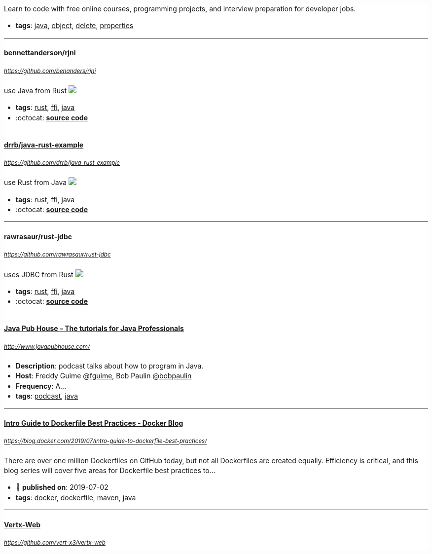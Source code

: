 Learn to code with free online courses, programming projects, and interview preparation for developer jobs.
* **tags**: [java](../tagged/java.md), [object](../tagged/object.md), [delete](../tagged/delete.md), [properties](../tagged/properties.md)
---
#### [bennettanderson/rjni](https://github.com/benanders/rjni)
_<sup>https://github.com/benanders/rjni</sup>_

use Java from Rust [<img src="https://api.travis-ci.org/bennettanderson/rjni.svg?branch=master">](https://travis-ci.org/GravityScore/RustJNI)
* **tags**: [rust](../tagged/rust.md), [ffi](../tagged/ffi.md), [java](../tagged/java.md)
* :octocat: **[source code](https://github.com/benanders/rjni)**
---
#### [drrb/java-rust-example](https://github.com/drrb/java-rust-example)
_<sup>https://github.com/drrb/java-rust-example</sup>_

use Rust from Java [<img src="https://api.travis-ci.org/drrb/java-rust-example.svg?branch=master">](https://travis-ci.org/drrb/java-rust-example)
* **tags**: [rust](../tagged/rust.md), [ffi](../tagged/ffi.md), [java](../tagged/java.md)
* :octocat: **[source code](https://github.com/drrb/java-rust-example)**
---
#### [rawrasaur/rust-jdbc](https://github.com/rawrasaur/rust-jdbc)
_<sup>https://github.com/rawrasaur/rust-jdbc</sup>_

uses JDBC from Rust [<img src="https://api.travis-ci.org/rawrasaur/rust-jdbc.svg?branch=master">](https://travis-ci.org/rawrasaur/rust-jdbc)
* **tags**: [rust](../tagged/rust.md), [ffi](../tagged/ffi.md), [java](../tagged/java.md)
* :octocat: **[source code](https://github.com/rawrasaur/rust-jdbc)**
---
#### [Java Pub House – The tutorials for Java Professionals](http://www.javapubhouse.com/)
_<sup>http://www.javapubhouse.com/</sup>_

* **Description**: podcast talks about how to program in Java.
* **Host**: Freddy Guime @[fguime](https://twitter.com/fguime), Bob Paulin @[bobpaulin](https://twitter.com/bobpaulin)
* **Frequency**: A...
* **tags**: [podcast](../tagged/podcast.md), [java](../tagged/java.md)
---
#### [Intro Guide to Dockerfile Best Practices - Docker Blog](https://blog.docker.com/2019/07/intro-guide-to-dockerfile-best-practices/)
_<sup>https://blog.docker.com/2019/07/intro-guide-to-dockerfile-best-practices/</sup>_

There are over one million Dockerfiles on GitHub today, but not all Dockerfiles are created equally. Efficiency is critical, and this blog series will cover five areas for Dockerfile best practices to...
* :calendar: **published on**: 2019-07-02
* **tags**: [docker](../tagged/docker.md), [dockerfile](../tagged/dockerfile.md), [maven](../tagged/maven.md), [java](../tagged/java.md)
---
#### [Vertx-Web](https://github.com/vert-x3/vertx-web)
_<sup>https://github.com/vert-x3/vertx-web</sup>_
